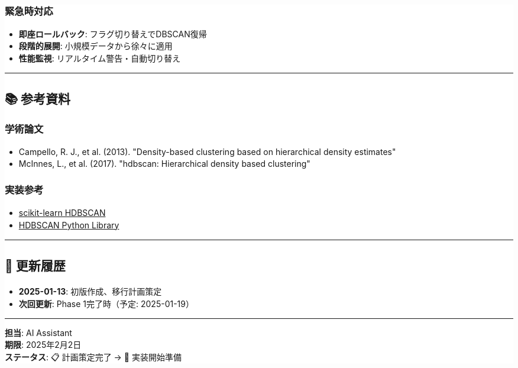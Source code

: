 ### 緊急時対応
- **即座ロールバック**: フラグ切り替えでDBSCAN復帰
- **段階的展開**: 小規模データから徐々に適用
- **性能監視**: リアルタイム警告・自動切り替え

---

## 📚 参考資料

### 学術論文
- Campello, R. J., et al. (2013). "Density-based clustering based on hierarchical density estimates"
- McInnes, L., et al. (2017). "hdbscan: Hierarchical density based clustering"

### 実装参考
- [scikit-learn HDBSCAN](https://scikit-learn.org/stable/modules/generated/sklearn.cluster.HDBSCAN.html)
- [HDBSCAN Python Library](https://hdbscan.readthedocs.io/)

---

## 📝 更新履歴
- **2025-01-13**: 初版作成、移行計画策定
- **次回更新**: Phase 1完了時（予定: 2025-01-19）

---

**担当**: AI Assistant  
**期限**: 2025年2月2日  
**ステータス**: 📋 計画策定完了 → 🚧 実装開始準備
